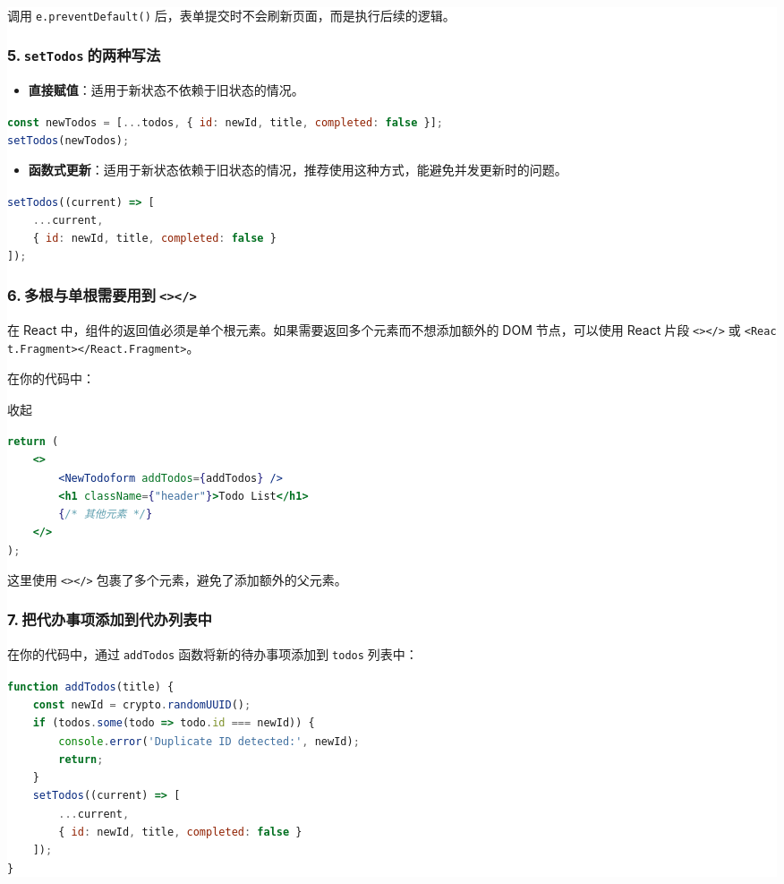 调用 `e.preventDefault()` 后，表单提交时不会刷新页面，而是执行后续的逻辑。

### 5. `setTodos` 的两种写法

- **直接赋值**：适用于新状态不依赖于旧状态的情况。



```jsx
const newTodos = [...todos, { id: newId, title, completed: false }];
setTodos(newTodos);
```

- **函数式更新**：适用于新状态依赖于旧状态的情况，推荐使用这种方式，能避免并发更新时的问题。



```jsx
setTodos((current) => [
    ...current,
    { id: newId, title, completed: false }
]);
```

### 6. 多根与单根需要用到 `<></>`

在 React 中，组件的返回值必须是单个根元素。如果需要返回多个元素而不想添加额外的 DOM 节点，可以使用 React 片段 `<></>` 或 `<React.Fragment></React.Fragment>`。

在你的代码中：

收起

```jsx
return (
    <>
        <NewTodoform addTodos={addTodos} />
        <h1 className={"header"}>Todo List</h1>
        {/* 其他元素 */}
    </>
);
```

这里使用 `<></>` 包裹了多个元素，避免了添加额外的父元素。

### 7. 把代办事项添加到代办列表中

在你的代码中，通过 `addTodos` 函数将新的待办事项添加到 `todos` 列表中：

```jsx
function addTodos(title) {
    const newId = crypto.randomUUID();
    if (todos.some(todo => todo.id === newId)) {
        console.error('Duplicate ID detected:', newId);
        return;
    }
    setTodos((current) => [
        ...current,
        { id: newId, title, completed: false }
    ]);
}
```
